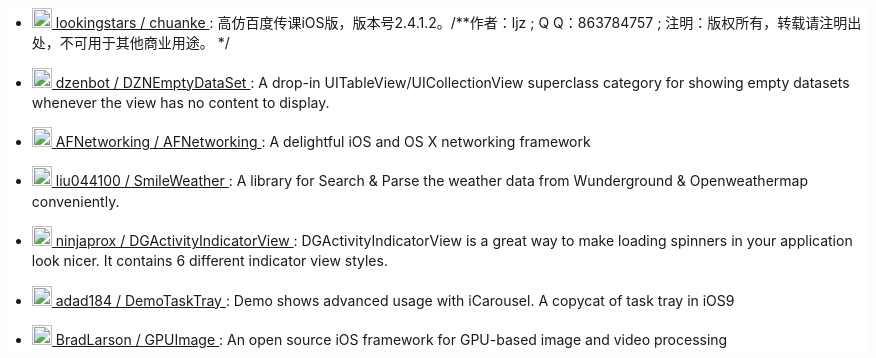 * <img src='https://avatars0.githubusercontent.com/u/8609851?v=3&s=40' height='20' width='20'>[
      lookingstars
      /
      chuanke
](https://github.com/lookingstars/chuanke): 
      高仿百度传课iOS版，版本号2.4.1.2。/**作者：ljz ; Q Q：863784757 ; 注明：版权所有，转载请注明出处，不可用于其他商业用途。 */
    
* <img src='https://avatars2.githubusercontent.com/u/590579?v=3&s=40' height='20' width='20'>[
      dzenbot
      /
      DZNEmptyDataSet
](https://github.com/dzenbot/DZNEmptyDataSet): 
      A drop-in UITableView/UICollectionView superclass category for showing empty datasets whenever the view has no content to display.
    
* <img src='https://avatars3.githubusercontent.com/u/7659?v=3&s=40' height='20' width='20'>[
      AFNetworking
      /
      AFNetworking
](https://github.com/AFNetworking/AFNetworking): 
      A delightful iOS and OS X networking framework
    
* <img src='https://avatars2.githubusercontent.com/u/3689476?v=3&s=40' height='20' width='20'>[
      liu044100
      /
      SmileWeather
](https://github.com/liu044100/SmileWeather): 
      A library for Search & Parse the weather data from Wunderground & Openweathermap conveniently.
    
* <img src='https://avatars0.githubusercontent.com/u/4948012?v=3&s=40' height='20' width='20'>[
      ninjaprox
      /
      DGActivityIndicatorView
](https://github.com/ninjaprox/DGActivityIndicatorView): 
      DGActivityIndicatorView is a great way to make loading spinners in your application look nicer. It contains 6 different indicator view styles.
    
* <img src='https://avatars2.githubusercontent.com/u/878260?v=3&s=40' height='20' width='20'>[
      adad184
      /
      DemoTaskTray
](https://github.com/adad184/DemoTaskTray): 
      Demo shows advanced usage with iCarousel. A copycat of task tray in iOS9
    
* <img src='https://avatars2.githubusercontent.com/u/954279?v=3&s=40' height='20' width='20'>[
      BradLarson
      /
      GPUImage
](https://github.com/BradLarson/GPUImage): 
      An open source iOS framework for GPU-based image and video processing
    